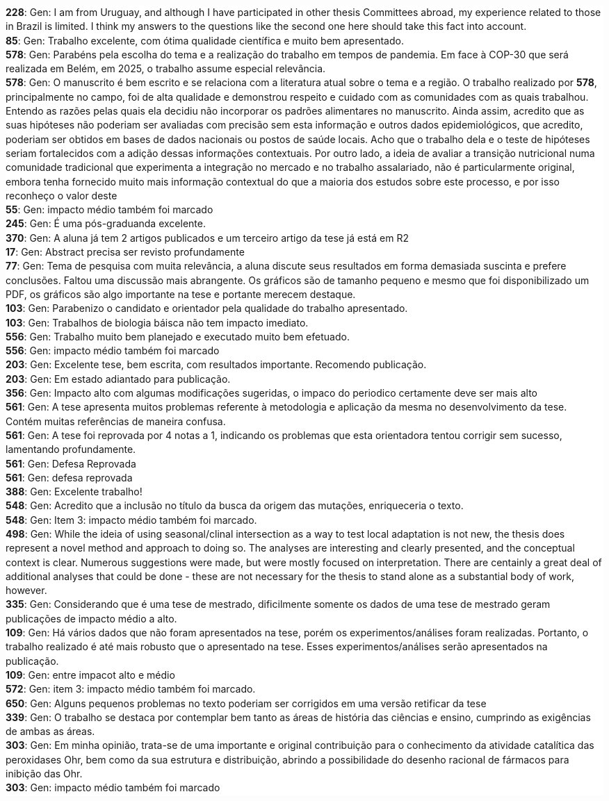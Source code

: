 **228**: Gen: I am from Uruguay, and although I have participated in other thesis Committees abroad, my experience related to those in Brazil is limited. I think my answers to the questions like the second one here should take this fact into account.  
**85**: Gen: Trabalho excelente, com ótima qualidade científica e muito bem apresentado.  
**578**: Gen: Parabéns pela escolha do tema e a realização do trabalho em tempos de pandemia. Em face à COP-30 que será realizada em Belém, em 2025, o trabalho assume especial relevância.  
**578**: Gen: O manuscrito é bem escrito e se relaciona com a literatura atual sobre o tema e a região. O trabalho realizado por **578**, principalmente no campo, foi de alta qualidade e demonstrou respeito e cuidado com as comunidades com as quais trabalhou. Entendo as razões pelas quais ela decidiu não incorporar os padrões alimentares no manuscrito. Ainda assim, acredito que as suas hipóteses não poderiam ser avaliadas com precisão sem esta informação e outros dados epidemiológicos, que acredito, poderiam ser obtidos em bases de dados nacionais ou postos de saúde locais. Acho que o trabalho dela e o teste de hipóteses seriam fortalecidos com a adição dessas informações contextuais. Por outro lado, a ideia de avaliar a transição nutricional numa comunidade tradicional que experimenta a integração no mercado e no trabalho assalariado, não é particularmente original, embora tenha fornecido muito mais informação contextual do que a maioria dos estudos sobre este processo, e por isso reconheço o valor deste   
**55**: Gen: impacto médio também foi marcado  
**245**: Gen: É uma pós-graduanda excelente.  
**370**: Gen: A aluna já tem 2 artigos publicados e um terceiro artigo da tese já está em R2  
**17**: Gen: Abstract precisa ser revisto profundamente  
**77**: Gen: Tema de pesquisa com muita relevância, a aluna discute seus resultados em forma demasiada suscinta e prefere conclusões. Faltou uma discussão mais abrangente. Os gráficos são de tamanho pequeno e mesmo que foi disponibilizado um PDF, os gráficos são algo importante na tese e portante merecem destaque.  
**103**: Gen: Parabenizo o candidato e orientador pela qualidade do trabalho apresentado.  
**103**: Gen: Trabalhos de biologia báisca não tem impacto imediato.  
**556**: Gen: Trabalho muito bem planejado e executado muito bem efetuado.  
**556**: Gen: impacto médio também foi marcado  
**203**: Gen: Excelente tese, bem escrita, com resultados importante. Recomendo publicação.  
**203**: Gen: Em estado adiantado para publicação.  
**356**: Gen: Impacto alto com algumas modificações sugeridas, o impaco do periodico certamente deve ser mais alto  
**561**: Gen: A tese apresenta muitos problemas referente à metodologia e aplicação da mesma no desenvolvimento da tese. Contém muitas referências de maneira confusa.  
**561**: Gen: A tese foi reprovada por 4 notas a 1, indicando os problemas que esta orientadora tentou corrigir sem sucesso, lamentando profundamente.  
**561**: Gen: Defesa Reprovada  
**561**: Gen: defesa reprovada  
**388**: Gen: Excelente trabalho!  
**548**: Gen: Acredito que a inclusão no título da busca da origem das mutações, enriqueceria o texto.  
**548**: Gen: Item 3: impacto médio também foi marcado.  
**498**: Gen: While the ideia of using seasonal/clinal intersection as a way to test local adaptation is not new, the thesis does represent a novel method and approach to doing so. The analyses are interesting and clearly presented, and the conceptual context is clear. Numerous suggestions were made, but were mostly focused on interpretation. There are centainly a great deal of additional analyses that could be done - these are not necessary for the thesis to stand alone as a substantial body of work, however.  
**335**: Gen: Considerando que é uma tese de mestrado, dificilmente somente os dados de uma tese de mestrado geram publicações de impacto médio a alto.  
**109**: Gen: Há vários dados que não foram apresentados na tese, porém os experimentos/análises foram realizadas. Portanto, o trabalho realizado é até mais robusto que o apresentado na tese. Esses experimentos/análises serão apresentados na publicação.  
**109**: Gen: entre impacot alto e médio  
**572**: Gen: item 3: impacto médio também foi marcado.  
**650**: Gen: Alguns pequenos problemas no texto poderiam ser corrigidos em uma versão retificar da tese  
**339**: Gen: O trabalho se destaca por contemplar bem tanto as áreas de história das ciências e ensino, cumprindo as exigências de ambas as áreas.  
**303**: Gen: Em minha opinião, trata-se de uma importante e original contribuição para o conhecimento da atividade catalítica das peroxidases Ohr, bem como da sua estrutura e distribuição, abrindo a possibilidade do desenho racional de fármacos para inibição das Ohr.  
**303**: Gen: impacto médio também foi marcado  